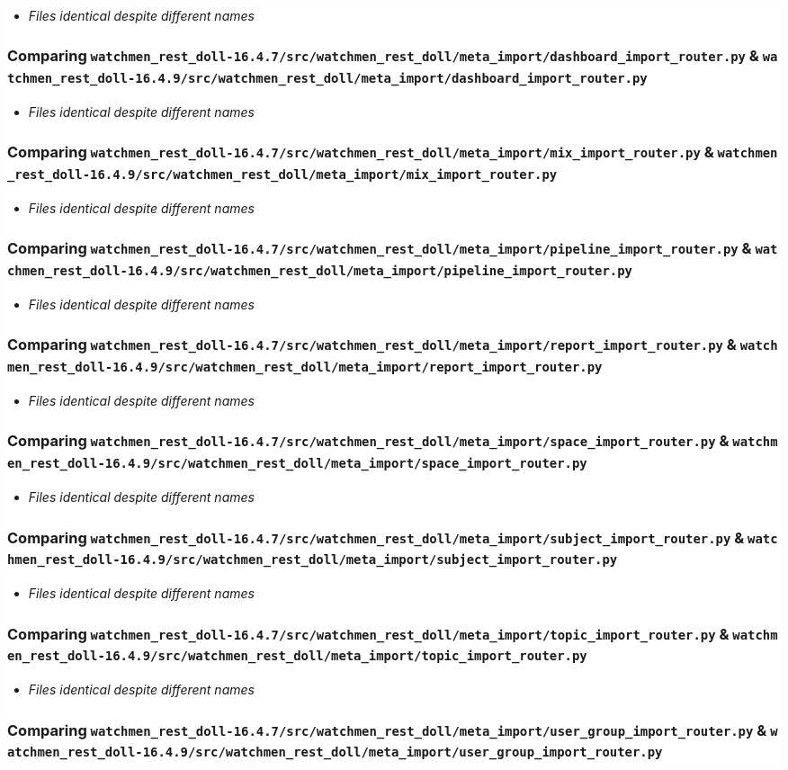  * *Files identical despite different names*

### Comparing `watchmen_rest_doll-16.4.7/src/watchmen_rest_doll/meta_import/dashboard_import_router.py` & `watchmen_rest_doll-16.4.9/src/watchmen_rest_doll/meta_import/dashboard_import_router.py`

 * *Files identical despite different names*

### Comparing `watchmen_rest_doll-16.4.7/src/watchmen_rest_doll/meta_import/mix_import_router.py` & `watchmen_rest_doll-16.4.9/src/watchmen_rest_doll/meta_import/mix_import_router.py`

 * *Files identical despite different names*

### Comparing `watchmen_rest_doll-16.4.7/src/watchmen_rest_doll/meta_import/pipeline_import_router.py` & `watchmen_rest_doll-16.4.9/src/watchmen_rest_doll/meta_import/pipeline_import_router.py`

 * *Files identical despite different names*

### Comparing `watchmen_rest_doll-16.4.7/src/watchmen_rest_doll/meta_import/report_import_router.py` & `watchmen_rest_doll-16.4.9/src/watchmen_rest_doll/meta_import/report_import_router.py`

 * *Files identical despite different names*

### Comparing `watchmen_rest_doll-16.4.7/src/watchmen_rest_doll/meta_import/space_import_router.py` & `watchmen_rest_doll-16.4.9/src/watchmen_rest_doll/meta_import/space_import_router.py`

 * *Files identical despite different names*

### Comparing `watchmen_rest_doll-16.4.7/src/watchmen_rest_doll/meta_import/subject_import_router.py` & `watchmen_rest_doll-16.4.9/src/watchmen_rest_doll/meta_import/subject_import_router.py`

 * *Files identical despite different names*

### Comparing `watchmen_rest_doll-16.4.7/src/watchmen_rest_doll/meta_import/topic_import_router.py` & `watchmen_rest_doll-16.4.9/src/watchmen_rest_doll/meta_import/topic_import_router.py`

 * *Files identical despite different names*

### Comparing `watchmen_rest_doll-16.4.7/src/watchmen_rest_doll/meta_import/user_group_import_router.py` & `watchmen_rest_doll-16.4.9/src/watchmen_rest_doll/meta_import/user_group_import_router.py`

